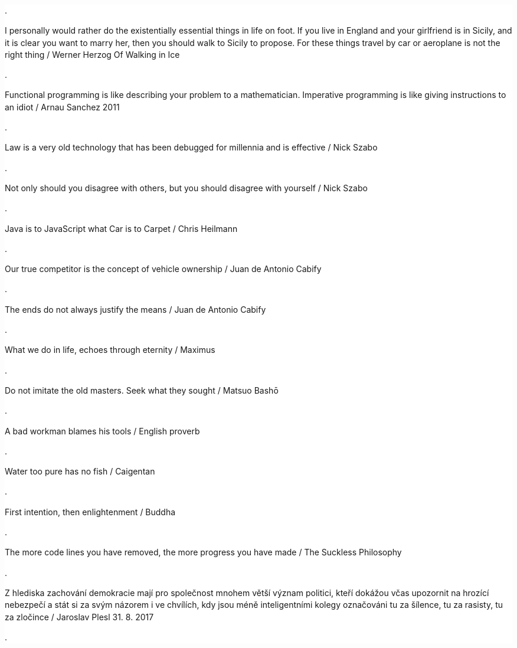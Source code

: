 .

I personally would rather do the existentially essential things in life on foot. If you live in England and your girlfriend is in Sicily, and it is clear you want to marry her, then you should walk to Sicily to propose. For these things travel by car or aeroplane is not the right thing / Werner Herzog Of Walking in Ice

.

Functional programming is like describing your problem to a mathematician. Imperative programming is like giving instructions to an idiot / Arnau Sanchez 2011

.

Law is a very old technology that has been debugged for millennia and is effective / Nick Szabo

.

Not only should you disagree with others, but you should disagree with yourself / Nick Szabo

.

Java is to JavaScript what Car is to Carpet / Chris Heilmann

.

Our true competitor is the concept of vehicle ownership / Juan de Antonio Cabify

.

The ends do not always justify the means / Juan de Antonio Cabify

.

What we do in life, echoes through eternity / Maximus

.

Do not imitate the old masters. Seek what they sought / Matsuo Bashō

.

A bad workman blames his tools / English proverb

.

Water too pure has no fish / Caigentan

.

First intention, then enlightenment / Buddha

.

The more code lines you have removed, the more progress you have made / The Suckless Philosophy

.

Z hlediska zachování demokracie mají pro společnost mnohem větší význam politici, kteří dokážou včas upozornit na hrozící nebezpečí a stát si za svým názorem i ve chvílích, kdy jsou méně inteligentními kolegy označováni tu za šílence, tu za rasisty, tu za zločince / Jaroslav Plesl 31. 8. 2017

.
